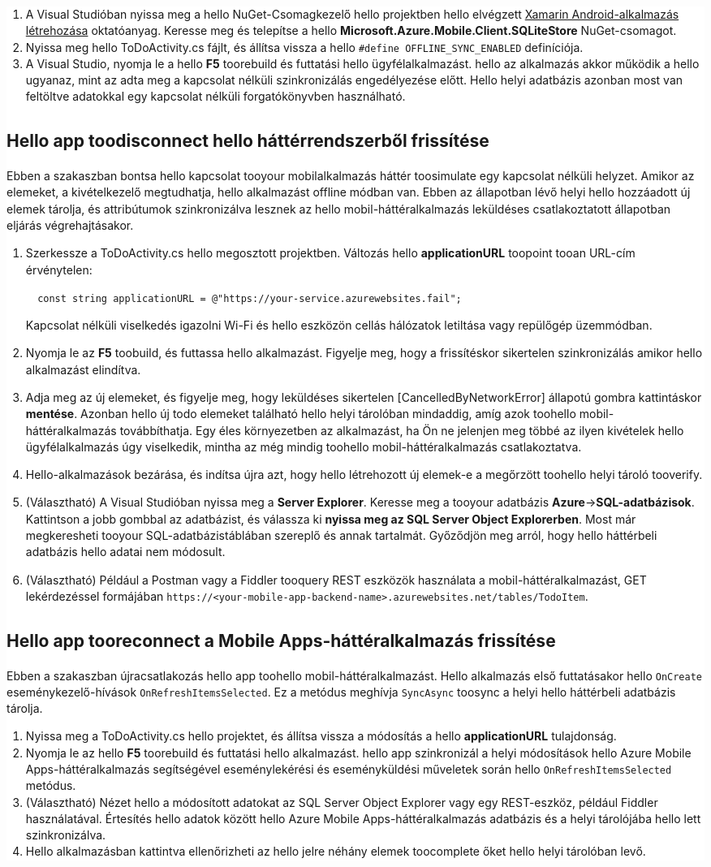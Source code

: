 1. A Visual Studióban nyissa meg a hello NuGet-Csomagkezelő hello projektben hello elvégzett [Xamarin Android-alkalmazás létrehozása] oktatóanyag.  Keresse meg és telepítse a hello **Microsoft.Azure.Mobile.Client.SQLiteStore** NuGet-csomagot.
2. Nyissa meg hello ToDoActivity.cs fájlt, és állítsa vissza a hello `#define OFFLINE_SYNC_ENABLED` definíciója.
3. A Visual Studio, nyomja le a hello **F5** toorebuild és futtatási hello ügyfélalkalmazást. hello az alkalmazás akkor működik a hello ugyanaz, mint az adta meg a kapcsolat nélküli szinkronizálás engedélyezése előtt. Hello helyi adatbázis azonban most van feltöltve adatokkal egy kapcsolat nélküli forgatókönyvben használható.

## <a name="update-sync"></a>Hello app toodisconnect hello háttérrendszerből frissítése
Ebben a szakaszban bontsa hello kapcsolat tooyour mobilalkalmazás háttér toosimulate egy kapcsolat nélküli helyzet. Amikor az elemeket, a kivételkezelő megtudhatja, hello alkalmazást offline módban van. Ebben az állapotban lévő helyi hello hozzáadott új elemek tárolja, és attribútumok szinkronizálva lesznek az hello mobil-háttéralkalmazás leküldéses csatlakoztatott állapotban eljárás végrehajtásakor.

1. Szerkessze a ToDoActivity.cs hello megosztott projektben. Változás hello **applicationURL** toopoint tooan URL-cím érvénytelen:

         const string applicationURL = @"https://your-service.azurewebsites.fail";

    Kapcsolat nélküli viselkedés igazolni Wi-Fi és hello eszközön cellás hálózatok letiltása vagy repülőgép üzemmódban.
2. Nyomja le az **F5** toobuild, és futtassa hello alkalmazást. Figyelje meg, hogy a frissítéskor sikertelen szinkronizálás amikor hello alkalmazást elindítva.
3. Adja meg az új elemeket, és figyelje meg, hogy leküldéses sikertelen [CancelledByNetworkError] állapotú gombra kattintáskor **mentése**. Azonban hello új todo elemeket található hello helyi tárolóban mindaddig, amíg azok toohello mobil-háttéralkalmazás továbbíthatja.  Egy éles környezetben az alkalmazást, ha Ön ne jelenjen meg többé az ilyen kivételek hello ügyfélalkalmazás úgy viselkedik, mintha az még mindig toohello mobil-háttéralkalmazás csatlakoztatva.
4. Hello-alkalmazások bezárása, és indítsa újra azt, hogy hello létrehozott új elemek-e a megőrzött toohello helyi tároló tooverify.
5. (Választható) A Visual Studióban nyissa meg a **Server Explorer**. Keresse meg a tooyour adatbázis **Azure**->**SQL-adatbázisok**. Kattintson a jobb gombbal az adatbázist, és válassza ki **nyissa meg az SQL Server Object Explorerben**. Most már megkeresheti tooyour SQL-adatbázistáblában szereplő és annak tartalmát. Győződjön meg arról, hogy hello háttérbeli adatbázis hello adatai nem módosult.
6. (Választható) Például a Postman vagy a Fiddler tooquery REST eszközök használata a mobil-háttéralkalmazást, GET lekérdezéssel formájában `https://<your-mobile-app-backend-name>.azurewebsites.net/tables/TodoItem`.

## <a name="update-online-app"></a>Hello app tooreconnect a Mobile Apps-háttéralkalmazás frissítése
Ebben a szakaszban újracsatlakozás hello app toohello mobil-háttéralkalmazást. Hello alkalmazás első futtatásakor hello `OnCreate` eseménykezelő-hívások `OnRefreshItemsSelected`. Ez a metódus meghívja `SyncAsync` toosync a helyi hello háttérbeli adatbázis tárolja.

1. Nyissa meg a ToDoActivity.cs hello projektet, és állítsa vissza a módosítás a hello **applicationURL** tulajdonság.
2. Nyomja le az hello **F5** toorebuild és futtatási hello alkalmazást. hello app szinkronizál a helyi módosítások hello Azure Mobile Apps-háttéralkalmazás segítségével eseménylekérési és eseményküldési műveletek során hello `OnRefreshItemsSelected` metódus.
3. (Választható) Nézet hello a módosított adatokat az SQL Server Object Explorer vagy egy REST-eszköz, például Fiddler használatával. Értesítés hello adatok között hello Azure Mobile Apps-háttéralkalmazás adatbázis és a helyi tárolójába hello lett szinkronizálva.
4. Hello alkalmazásban kattintva ellenőrizheti az hello jelre néhány elemek toocomplete őket hello helyi tárolóban levő.


[Xamarin Android-alkalmazás létrehozása]: ../app-service-mobile-xamarin-android-get-started.md
[az Azure Mobile Apps Offline adatszinkronizálás]: ../app-service-mobile-offline-data-sync.md
[Xamarin Android-alkalmazás létrehozása]: app-service-mobile-xamarin-android-get-started.md
[Offline adatszinkronizálás az Azure Mobile Appsban]: app-service-mobile-offline-data-sync.md
[Xamarin Studio]: http://xamarin.com/download
[Xamarin extension]: http://xamarin.com/visual-studio
[SyncContext]: https://msdn.microsoft.com/library/azure/microsoft.windowsazure.mobileservices.mobileserviceclient.synccontext(v=azure.10).aspx
[8]: app-service-mobile-dotnet-how-to-use-client-library.md